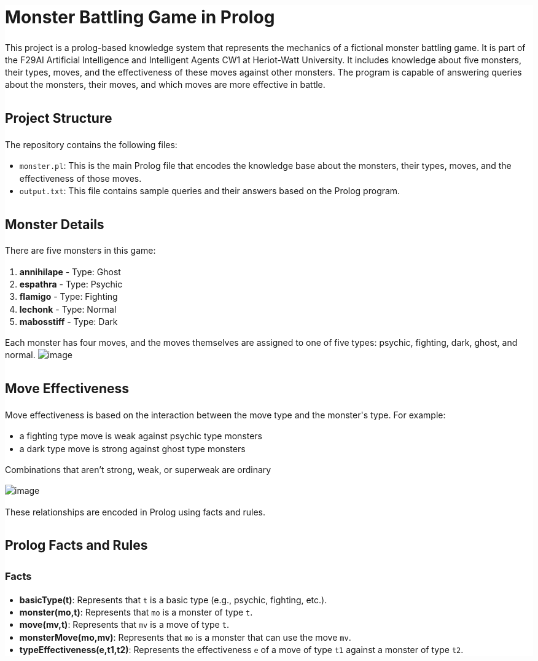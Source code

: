 # Monster Battling Game in Prolog

This project is a prolog-based knowledge system that represents the mechanics of a fictional monster battling game. 
It is part of the F29AI Artificial Intelligence and Intelligent Agents CW1 at Heriot-Watt University.
It includes knowledge about five monsters, their types, moves, and the effectiveness of these moves against other monsters. 
The program is capable of answering queries about the monsters, their moves, and which moves are more effective in battle.

## Project Structure

The repository contains the following files:

- `monster.pl`: This is the main Prolog file that encodes the knowledge base about the monsters, their types, moves, and the effectiveness of those moves.
- `output.txt`: This file contains sample queries and their answers based on the Prolog program.

## Monster Details

There are five monsters in this game:
1. **annihilape** - Type: Ghost
2. **espathra** - Type: Psychic
3. **flamigo** - Type: Fighting
4. **lechonk** - Type: Normal
5. **mabosstiff** - Type: Dark

Each monster has four moves, and the moves themselves are assigned to one of five types: psychic, fighting, dark, ghost, and normal.
<img width="916" alt="image" src="https://github.com/user-attachments/assets/51a922a6-6b42-42c4-a571-3447e64cb864">


## Move Effectiveness

Move effectiveness is based on the interaction between the move type and the monster's type. For example:
- a fighting type move is weak against psychic type monsters
- a dark type move is strong against ghost type monsters
  
Combinations that aren’t strong, weak, or superweak are ordinary

<img width="916" alt="image" src="https://github.com/user-attachments/assets/c977c514-6c49-4440-b180-3cea5f05cd9e">

These relationships are encoded in Prolog using facts and rules.

## Prolog Facts and Rules

### Facts
- **basicType(t)**: Represents that `t` is a basic type (e.g., psychic, fighting, etc.).
- **monster(mo,t)**: Represents that `mo` is a monster of type `t`.
- **move(mv,t)**: Represents that `mv` is a move of type `t`.
- **monsterMove(mo,mv)**: Represents that `mo` is a monster that can use the move `mv`.
- **typeEffectiveness(e,t1,t2)**: Represents the effectiveness `e` of a move of type `t1` against a monster of type `t2`.
